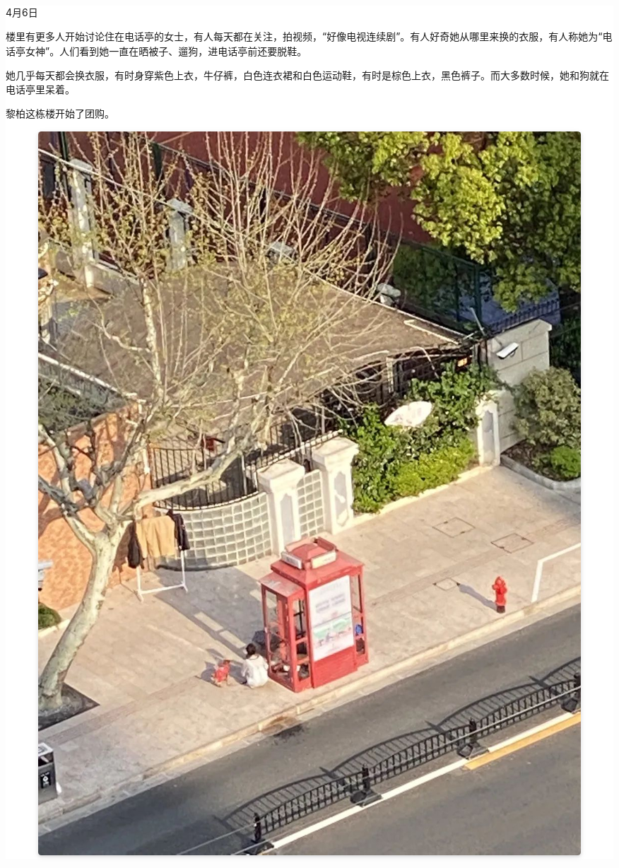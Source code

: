 4月6日

楼里有更多人开始讨论住在电话亭的女士，有人每天都在关注，拍视频，“好像电视连续剧”。有人好奇她从哪里来换的衣服，有人称她为“电话亭女神”。人们看到她一直在晒被子、遛狗，进电话亭前还要脱鞋。

她几乎每天都会换衣服，有时身穿紫色上衣，牛仔裤，白色连衣裙和白色运动鞋，有时是棕色上衣，黑色裤子。而大多数时候，她和狗就在电话亭里呆着。

黎柏这栋楼开始了团购。


<center><img style="border-radius: 0.3125em; box-shadow: 0 2px 4px 0 rgba(34,36,38,.12),0 2px 10px 0 rgba(34,36,38,.08);" src="../assets/被赶走前/85f3dc678122478581cdca91862657d1.png"></center>
